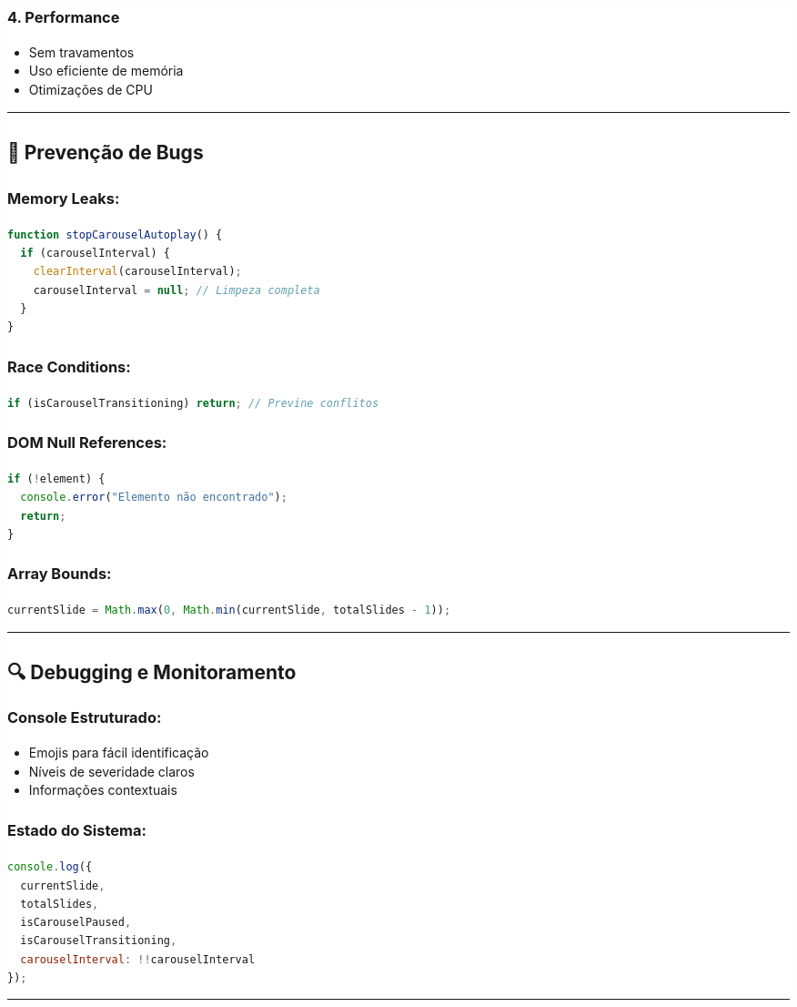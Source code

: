 ### **4. Performance**
- Sem travamentos
- Uso eficiente de memória
- Otimizações de CPU

---

## 🚨 Prevenção de Bugs

### **Memory Leaks:**
```javascript
function stopCarouselAutoplay() {
  if (carouselInterval) {
    clearInterval(carouselInterval);
    carouselInterval = null; // Limpeza completa
  }
}
```

### **Race Conditions:**
```javascript
if (isCarouselTransitioning) return; // Previne conflitos
```

### **DOM Null References:**
```javascript
if (!element) {
  console.error("Elemento não encontrado");
  return;
}
```

### **Array Bounds:**
```javascript
currentSlide = Math.max(0, Math.min(currentSlide, totalSlides - 1));
```

---

## 🔍 Debugging e Monitoramento

### **Console Estruturado:**
- Emojis para fácil identificação
- Níveis de severidade claros
- Informações contextuais

### **Estado do Sistema:**
```javascript
console.log({
  currentSlide,
  totalSlides,
  isCarouselPaused,
  isCarouselTransitioning,
  carouselInterval: !!carouselInterval
});
```

---